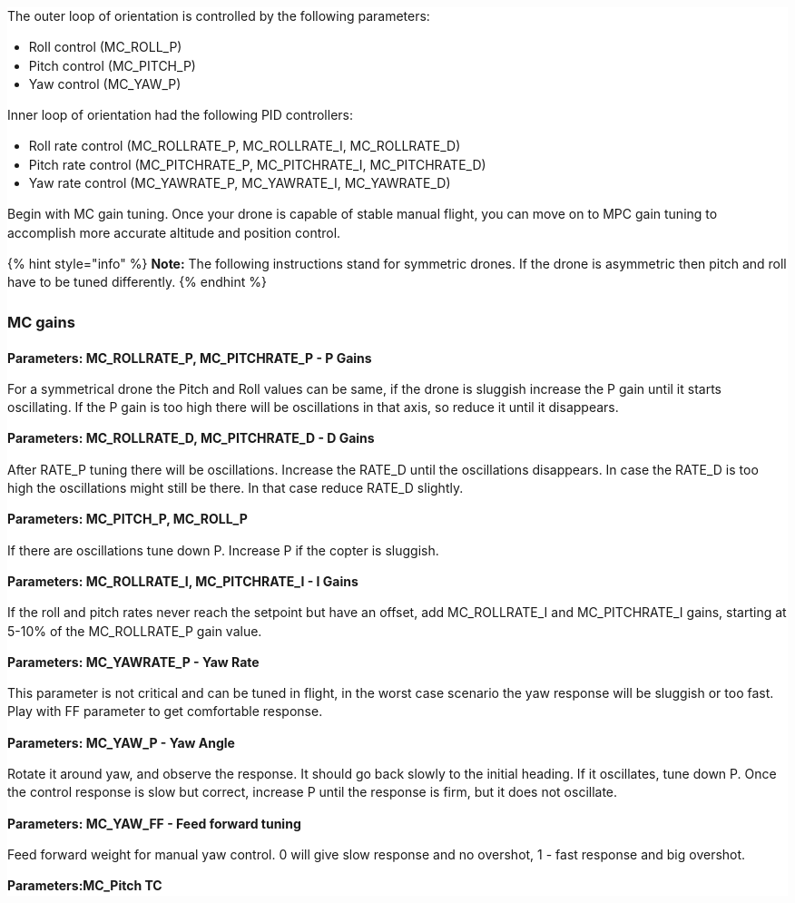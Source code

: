 The outer loop of orientation is controlled by the following parameters:

* Roll control \(MC\_ROLL\_P\)
* Pitch control \(MC\_PITCH\_P\)
* Yaw control \(MC\_YAW\_P\)

Inner loop of orientation had the following PID controllers:

* Roll rate control \(MC\_ROLLRATE\_P, MC\_ROLLRATE\_I, MC\_ROLLRATE\_D\)
* Pitch rate control \(MC\_PITCHRATE\_P, MC\_PITCHRATE\_I, MC\_PITCHRATE\_D\)
* Yaw rate control \(MC\_YAWRATE\_P, MC\_YAWRATE\_I, MC\_YAWRATE\_D\)

Begin with MC gain tuning. Once your drone is capable of stable manual flight, you can move on to MPC gain tuning to accomplish more accurate altitude and position control.

{% hint style="info" %}
**Note:** The following instructions stand for symmetric drones. If the drone is asymmetric then pitch and roll have to be tuned differently.
{% endhint %}

### MC gains

**Parameters: MC\_ROLLRATE\_P, MC\_PITCHRATE\_P - P Gains**

For a symmetrical drone the Pitch and Roll values can be same, if the drone is sluggish increase the P gain until it starts oscillating. If the P gain is too high there will be oscillations in that axis, so reduce it until it disappears.

**Parameters: MC\_ROLLRATE\_D, MC\_PITCHRATE\_D - D Gains**

After RATE\_P tuning there will be oscillations. Increase the RATE\_D until the oscillations disappears. In case the RATE\_D is too high the oscillations might still be there. In that case reduce RATE\_D slightly.

**Parameters: MC\_PITCH\_P, MC\_ROLL\_P**

If there are oscillations tune down P. Increase P if the copter is sluggish.

**Parameters: MC\_ROLLRATE\_I, MC\_PITCHRATE\_I - I Gains**

If the roll and pitch rates never reach the setpoint but have an offset, add MC\_ROLLRATE\_I and MC\_PITCHRATE\_I gains, starting at 5-10% of the MC\_ROLLRATE\_P gain value.

**Parameters: MC\_YAWRATE\_P - Yaw Rate**

This parameter is not critical and can be tuned in flight, in the worst case scenario the yaw response will be sluggish or too fast. Play with FF parameter to get comfortable response.

**Parameters: MC\_YAW\_P - Yaw Angle**

Rotate it around yaw, and observe the response. It should go back slowly to the initial heading. If it oscillates, tune down P. Once the control response is slow but correct, increase P until the response is firm, but it does not oscillate.

**Parameters: MC\_YAW\_FF - Feed forward tuning**

Feed forward weight for manual yaw control. 0 will give slow response and no overshot, 1 - fast response and big overshot.

**Parameters:MC\_Pitch TC**
